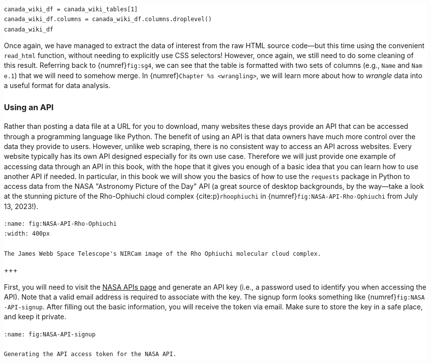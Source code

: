 ```{code-cell} ipython3
canada_wiki_df = canada_wiki_tables[1]
canada_wiki_df.columns = canada_wiki_df.columns.droplevel()
canada_wiki_df
```

Once again, we have managed to extract the data of interest from the raw HTML
source code&mdash;but this time using the convenient `read_html` function,
without needing to explicitly use CSS selectors! However, once again, we still
need to do some cleaning of this result. Referring back to {numref}`fig:sg4`,
we can see that the table is formatted with two sets of columns (e.g., `Name`
and `Name.1`) that we will need to somehow merge. In {numref}`Chapter %s
<wrangling>`, we will learn more about how to *wrangle* data into a useful
format for data analysis.

### Using an API

```{index} API
```

Rather than posting a data file at a URL for you to download, many websites
these days provide an API that can be accessed through a programming language
like Python. The benefit of using an API is that data owners have much more control
over the data they provide to users. However, unlike web scraping, there is no
consistent way to access an API across websites. Every website typically has
its own API designed especially for its own use case. Therefore we will just
provide one example of accessing data through an API in this book, with the
hope that it gives you enough of a basic idea that you can learn how to use
another API if needed. In particular, in this book we will show you the basics
of how to use the `requests` package in Python to access data from the NASA "Astronomy Picture
of the Day" API (a great source of desktop backgrounds, by the way&mdash;take a look at the stunning
picture of the Rho-Ophiuchi cloud complex {cite:p}`rhoophiuchi` in {numref}`fig:NASA-API-Rho-Ophiuchi` from July 13, 2023!).

```{index} requests, NASA, API; token
```

```{figure} img/reading/NASA-API-Rho-Ophiuchi.png
:name: fig:NASA-API-Rho-Ophiuchi
:width: 400px

The James Webb Space Telescope's NIRCam image of the Rho Ophiuchi molecular cloud complex.
```

+++

First, you will need to visit the [NASA APIs page](https://api.nasa.gov/) and generate an API key (i.e., a password used to identify you when accessing the API).
Note that a valid email address is required to
associate with the key. The signup form looks something like {numref}`fig:NASA-API-signup`.
After filling out the basic information, you will receive the token via email.
Make sure to store the key in a safe place, and keep it private.


```{figure} img/reading/NASA-API-signup.png
:name: fig:NASA-API-signup

Generating the API access token for the NASA API.
```

